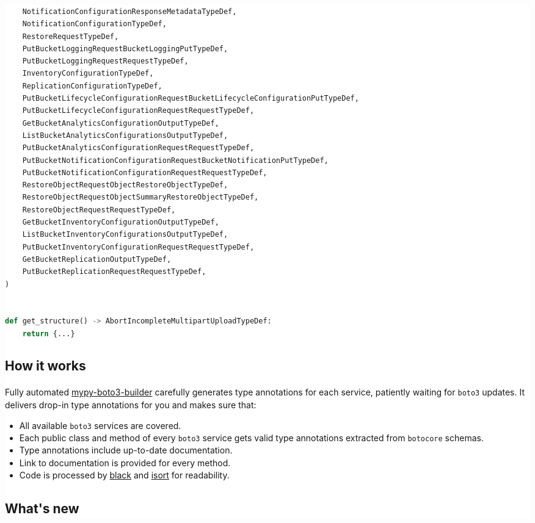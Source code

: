 ```python
    NotificationConfigurationResponseMetadataTypeDef,
    NotificationConfigurationTypeDef,
    RestoreRequestTypeDef,
    PutBucketLoggingRequestBucketLoggingPutTypeDef,
    PutBucketLoggingRequestRequestTypeDef,
    InventoryConfigurationTypeDef,
    ReplicationConfigurationTypeDef,
    PutBucketLifecycleConfigurationRequestBucketLifecycleConfigurationPutTypeDef,
    PutBucketLifecycleConfigurationRequestRequestTypeDef,
    GetBucketAnalyticsConfigurationOutputTypeDef,
    ListBucketAnalyticsConfigurationsOutputTypeDef,
    PutBucketAnalyticsConfigurationRequestRequestTypeDef,
    PutBucketNotificationConfigurationRequestBucketNotificationPutTypeDef,
    PutBucketNotificationConfigurationRequestRequestTypeDef,
    RestoreObjectRequestObjectRestoreObjectTypeDef,
    RestoreObjectRequestObjectSummaryRestoreObjectTypeDef,
    RestoreObjectRequestRequestTypeDef,
    GetBucketInventoryConfigurationOutputTypeDef,
    ListBucketInventoryConfigurationsOutputTypeDef,
    PutBucketInventoryConfigurationRequestRequestTypeDef,
    GetBucketReplicationOutputTypeDef,
    PutBucketReplicationRequestRequestTypeDef,
)


def get_structure() -> AbortIncompleteMultipartUploadTypeDef:
    return {...}
```

<a id="how-it-works"></a>

## How it works

Fully automated
[mypy-boto3-builder](https://github.com/youtype/mypy_boto3_builder) carefully
generates type annotations for each service, patiently waiting for `boto3`
updates. It delivers drop-in type annotations for you and makes sure that:

- All available `boto3` services are covered.
- Each public class and method of every `boto3` service gets valid type
  annotations extracted from `botocore` schemas.
- Type annotations include up-to-date documentation.
- Link to documentation is provided for every method.
- Code is processed by [black](https://github.com/psf/black) and
  [isort](https://github.com/PyCQA/isort) for readability.

<a id="what's-new"></a>

## What's new

<a id="implemented-features"></a>

